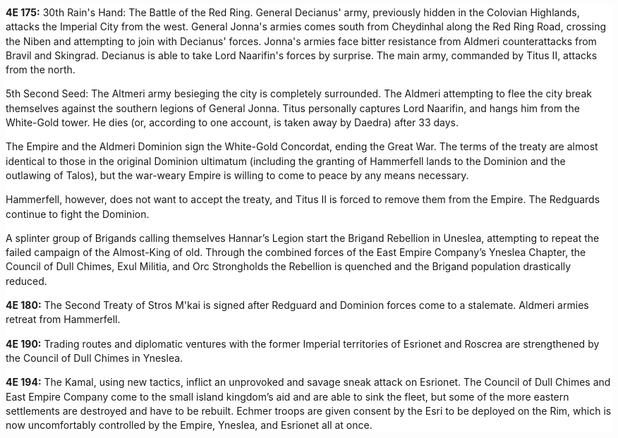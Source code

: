**4E 175:** 30th Rain's Hand: The Battle of the Red Ring. General Decianus' army, previously hidden in the Colovian Highlands, attacks the Imperial City from the west. General Jonna's armies comes south from Cheydinhal along the Red Ring Road, crossing the Niben and attempting to join with Decianus' forces. Jonna's armies face bitter resistance from Aldmeri counterattacks from Bravil and Skingrad. Decianus is able to take Lord Naarifin's forces by surprise. The main army, commanded by Titus II, attacks from the north.

5th Second Seed: The Altmeri army besieging the city is completely surrounded. The Aldmeri attempting to flee the city break themselves against the southern legions of General Jonna. Titus personally captures Lord Naarifin, and hangs him from the White-Gold tower. He dies (or, according to one account, is taken away by Daedra) after 33 days.

The Empire and the Aldmeri Dominion sign the White-Gold Concordat, ending the Great War. The terms of the treaty are almost identical to those in the original Dominion ultimatum (including the granting of Hammerfell lands to the Dominion and the outlawing of Talos), but the war-weary Empire is willing to come to peace by any means necessary.

Hammerfell, however, does not want to accept the treaty, and Titus II is forced to remove them from the Empire. The Redguards continue to fight the Dominion.

A splinter group of Brigands calling themselves Hannar’s Legion start the Brigand Rebellion in Uneslea, attempting to repeat the failed campaign of the Almost-King of old. Through the combined forces of the East Empire Company’s Yneslea Chapter, the Council of Dull Chimes, Exul Militia, and Orc Strongholds the Rebellion is quenched and the Brigand population drastically reduced.

**4E 180:** The Second Treaty of Stros M'kai is signed after Redguard and Dominion forces come to a stalemate. Aldmeri armies retreat from Hammerfell.

**4E 190:** Trading routes and diplomatic ventures with the former Imperial territories of Esrionet and Roscrea are strengthened by the Council of Dull Chimes in Yneslea.

**4E 194:** The Kamal, using new tactics, inflict an unprovoked and savage sneak attack on Esrionet. The Council of Dull Chimes and East Empire Company come to the small island kingdom’s aid and are able to sink the fleet, but some of the more eastern settlements are destroyed and have to be rebuilt. Echmer troops are given consent by the Esri to be deployed on the Rim, which is now uncomfortably controlled by the Empire, Yneslea, and Esrionet all at once.
